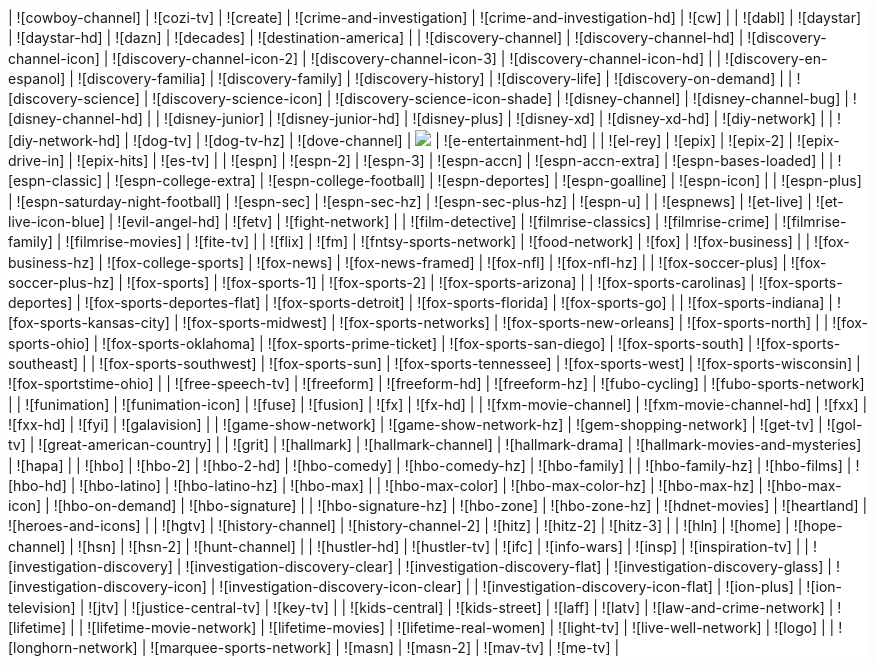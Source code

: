 | ![cowboy-channel] | ![cozi-tv] | ![create] | ![crime-and-investigation] | ![crime-and-investigation-hd] | ![cw] |
| ![dabl] | ![daystar] | ![daystar-hd] | ![dazn] | ![decades] | ![destination-america] |
| ![discovery-channel] | ![discovery-channel-hd] | ![discovery-channel-icon] | ![discovery-channel-icon-2] | ![discovery-channel-icon-3] | ![discovery-channel-icon-hd] |
| ![discovery-en-espanol] | ![discovery-familia] | ![discovery-family] | ![discovery-history] | ![discovery-life] | ![discovery-on-demand] |
| ![discovery-science] | ![discovery-science-icon] | ![discovery-science-icon-shade] | ![disney-channel] | ![disney-channel-bug] | ![disney-channel-hd] |
| ![disney-junior] | ![disney-junior-hd] | ![disney-plus] | ![disney-xd] | ![disney-xd-hd] | ![diy-network] |
| ![diy-network-hd] | ![dog-tv] | ![dog-tv-hz] | ![dove-channel] | <img src=https://raw.githubusercontent.com/Tapiosinn/tv-logos/master/countries/united-states/e-entertainment-us.png height="130px"> | ![e-entertainment-hd] |
| ![el-rey] | ![epix] | ![epix-2] | ![epix-drive-in] | ![epix-hits] | ![es-tv] |
| ![espn] | ![espn-2] | ![espn-3] | ![espn-accn] | ![espn-accn-extra] | ![espn-bases-loaded] |
| ![espn-classic] | ![espn-college-extra] | ![espn-college-football] | ![espn-deportes] | ![espn-goalline] | ![espn-icon] |
| ![espn-plus] | ![espn-saturday-night-football] | ![espn-sec] | ![espn-sec-hz] | ![espn-sec-plus-hz] | ![espn-u] |
| ![espnews] | ![et-live] | ![et-live-icon-blue] | ![evil-angel-hd] | ![fetv] | ![fight-network] |
| ![film-detective] | ![filmrise-classics] | ![filmrise-crime] | ![filmrise-family] | ![filmrise-movies] | ![fite-tv] |
| ![flix] | ![fm] | ![fntsy-sports-network] | ![food-network] | ![fox] | ![fox-business] |
| ![fox-business-hz] | ![fox-college-sports] | ![fox-news] | ![fox-news-framed] | ![fox-nfl] | ![fox-nfl-hz] |
| ![fox-soccer-plus] | ![fox-soccer-plus-hz] | ![fox-sports] | ![fox-sports-1] | ![fox-sports-2] | ![fox-sports-arizona] |
| ![fox-sports-carolinas] | ![fox-sports-deportes] | ![fox-sports-deportes-flat] | ![fox-sports-detroit] | ![fox-sports-florida] | ![fox-sports-go] |
| ![fox-sports-indiana] | ![fox-sports-kansas-city] | ![fox-sports-midwest] | ![fox-sports-networks] | ![fox-sports-new-orleans] | ![fox-sports-north] |
| ![fox-sports-ohio] | ![fox-sports-oklahoma] | ![fox-sports-prime-ticket] | ![fox-sports-san-diego] | ![fox-sports-south] | ![fox-sports-southeast] |
| ![fox-sports-southwest] | ![fox-sports-sun] | ![fox-sports-tennessee] | ![fox-sports-west] | ![fox-sports-wisconsin] | ![fox-sportstime-ohio] |
| ![free-speech-tv] | ![freeform] | ![freeform-hd] | ![freeform-hz] | ![fubo-cycling] | ![fubo-sports-network] |
| ![funimation] | ![funimation-icon] | ![fuse] | ![fusion] | ![fx] | ![fx-hd] |
| ![fxm-movie-channel] | ![fxm-movie-channel-hd] | ![fxx] | ![fxx-hd] | ![fyi] | ![galavision] |
| ![game-show-network] | ![game-show-network-hz] | ![gem-shopping-network] | ![get-tv] | ![gol-tv] | ![great-american-country] |
| ![grit] | ![hallmark] | ![hallmark-channel] | ![hallmark-drama] | ![hallmark-movies-and-mysteries] | ![hapa] |
| ![hbo] | ![hbo-2] | ![hbo-2-hd] | ![hbo-comedy] | ![hbo-comedy-hz] | ![hbo-family] |
| ![hbo-family-hz] | ![hbo-films] | ![hbo-hd] | ![hbo-latino] | ![hbo-latino-hz] | ![hbo-max] |
| ![hbo-max-color] | ![hbo-max-color-hz] | ![hbo-max-hz] | ![hbo-max-icon] | ![hbo-on-demand] | ![hbo-signature] |
| ![hbo-signature-hz] | ![hbo-zone] | ![hbo-zone-hz] | ![hdnet-movies] | ![heartland] | ![heroes-and-icons] |
| ![hgtv] | ![history-channel] | ![history-channel-2] | ![hitz] | ![hitz-2] | ![hitz-3] |
| ![hln] | ![home] | ![hope-channel] | ![hsn] | ![hsn-2] | ![hunt-channel] |
| ![hustler-hd] | ![hustler-tv] | ![ifc] | ![info-wars] | ![insp] | ![inspiration-tv] |
| ![investigation-discovery] | ![investigation-discovery-clear] | ![investigation-discovery-flat] | ![investigation-discovery-glass] | ![investigation-discovery-icon] | ![investigation-discovery-icon-clear] |
| ![investigation-discovery-icon-flat] | ![ion-plus] | ![ion-television] | ![jtv] | ![justice-central-tv] | ![key-tv] |
| ![kids-central] | ![kids-street] | ![laff] | ![latv] | ![law-and-crime-network] | ![lifetime] |
| ![lifetime-movie-network] | ![lifetime-movies] | ![lifetime-real-women] | ![light-tv] | ![live-well-network] | ![logo] |
| ![longhorn-network] | ![marquee-sports-network] | ![masn] | ![masn-2] | ![mav-tv] | ![me-tv] |